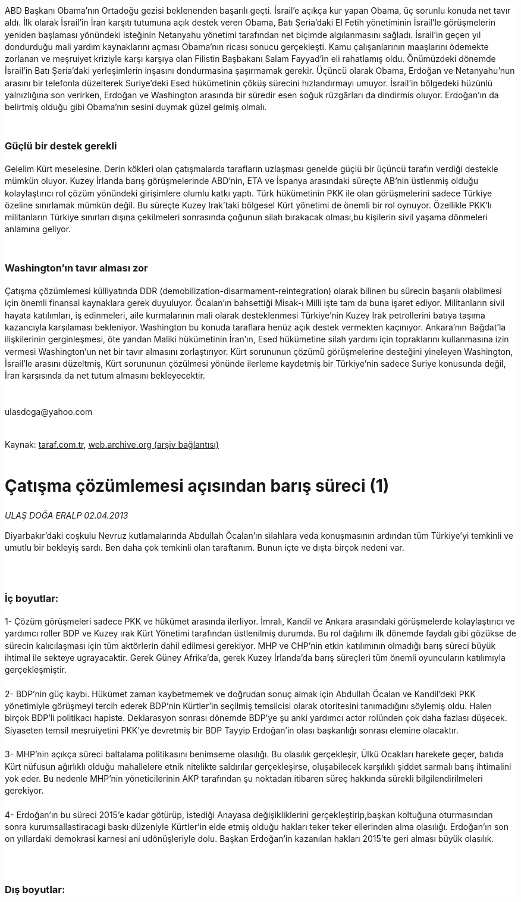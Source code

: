 <div class="yazi">ABD Başkanı Obama’nın Ortadoğu gezisi beklenenden başarılı geçti. İsrail’e açıkça kur yapan Obama, üç sorunlu konuda net tavır aldı. İlk olarak İsrail’in İran karşıtı tutumuna açık destek veren Obama, Batı Şeria’daki El Fetih yönetiminin İsrail’le görüşmelerin yeniden başlaması yönündeki isteğinin Netanyahu yönetimi tarafından net biçimde algılanmasını sağladı. İsrail’in geçen yıl dondurduğu mali yardım kaynaklarını açması Obama’nın ricası sonucu gerçekleşti. Kamu çalışanlarının maaşlarını ödemekte zorlanan ve meşruiyet kriziyle karşı karşıya olan Filistin Başbakanı Salam Fayyad’in eli rahatlamış oldu. Önümüzdeki dönemde İsrail’in Batı Şeria’daki yerleşimlerin inşasını dondurmasina şaşırmamak gerekir. Üçüncü olarak Obama, Erdoğan ve Netanyahu’nun arasını bir telefonla düzelterek Suriye’deki Esed hükümetinin çöküş sürecini hızlandırmayı umuyor. İsrail’in bölgedeki hüzünlü yalnızlığına son verirken, Erdoğan ve Washington arasında bir süredir esen soğuk rüzgârları da dindirmis oluyor. Erdoğan’ın da belirtmiş olduğu gibi Obama’nın sesini duymak güzel gelmiş olmalı.<br/><br/><h3>Güçlü bir destek gerekli</h3>Gelelim Kürt meselesine. Derin kökleri olan çatışmalarda tarafların uzlaşması genelde güçlü bir üçüncü tarafın verdiği destekle mümkün oluyor. Kuzey İrlanda barış görüşmelerinde ABD’nin, ETA ve İspanya arasındaki süreçte AB’nin üstlenmiş olduğu kolaylaştırıcı rol çözüm yönündeki girişimlere olumlu katkı yaptı. Türk hükümetinin PKK ile olan görüşmelerini sadece Türkiye özeline sınırlamak mümkün değil. Bu süreçte Kuzey Irak’taki bölgesel Kürt yönetimi de önemli bir rol oynuyor. Özellikle PKK’lı militanların Türkiye sınırları dışına çekilmeleri sonrasında çoğunun silah bırakacak olması,bu kişilerin sivil yaşama dönmeleri anlamına geliyor.<br/><br/><h3>Washington’ın tavır alması zor</h3>Çatışma çözümlemesi külliyatında DDR (demobilization-disarmament-reintegration) olarak bilinen bu sürecin başarılı olabilmesi için önemli finansal kaynaklara gerek duyuluyor. Öcalan’ın bahsettiği Misak-ı Milli işte tam da buna işaret ediyor. Militanların sivil hayata katılımları, iş edinmeleri, aile kurmalarının mali olarak desteklenmesi Türkiye’nin Kuzey Irak petrollerini batıya taşıma kazancıyla karşılaması bekleniyor. Washington bu konuda taraflara henüz açık destek vermekten kaçınıyor. Ankara’nın Bağdat’la ilişkilerinin gerginleşmesi, öte yandan Maliki hükümetinin İran’ın, Esed hükümetine silah yardımı için topraklarını kullanmasına izin vermesi Washington’un net bir tavır almasını zorlaştırıyor. Kürt sorununun çözümü görüşmelerine desteğini yineleyen Washington, İsrail’le arasını düzeltmiş, Kürt sorununun çözülmesi yönünde ilerleme kaydetmiş bir Türkiye’nin sadece Suriye konusunda değil, İran karşısında da net tutum almasını bekleyecektir.<br/><br/><br/>ulasdoga@yahoo.com<br/><br/>
</div>

Kaynak: [taraf.com.tr](http://www.taraf.com.tr/ulas-doga-eralp/makale-obama-nin-ziyareti-ve-kurt-meselesi.htm), [web.archive.org (arşiv bağlantısı)](http://web.archive.org/web/20131107153135/http://www.taraf.com.tr/ulas-doga-eralp/makale-obama-nin-ziyareti-ve-kurt-meselesi.htm)
# Çatışma çözümlemesi açısından barış süreci (1)

*ULAŞ DOĞA ERALP 02.04.2013*

<div class="yazi"><p>Diyarbakır’daki coşkulu Nevruz kutlamalarında Abdullah Öcalan’ın silahlara veda konuşmasının ardından tüm Türkiye’yi temkinli ve umutlu bir bekleyiş sardı. Ben daha çok temkinli olan taraftanım. Bunun içte ve dışta birçok nedeni var.<br/><br/><br/></p>
<h3>İç boyutlar:</h3>
<p>1- Çözüm görüşmeleri sadece PKK ve hükümet arasında ilerliyor. İmralı, Kandil ve Ankara arasındaki görüşmelerde kolaylaştırıcı ve yardımcı roller BDP ve Kuzey ırak Kürt Yönetimi tarafından üstlenilmiş durumda. Bu rol dağılımı ilk dönemde faydalı gibi gözükse de sürecin kalıcılaşması için tüm aktörlerin dahil edilmesi gerekiyor. MHP ve CHP’nin etkin katılımının olmadığı barış süreci büyük ihtimal ile sekteye ugrayacaktir. Gerek Güney Afrika’da, gerek Kuzey İrlanda’da barış süreçleri tüm önemli oyuncuların katılımıyla gerçekleşmiştir.<br/><br/>2- BDP’nin güç kaybı. Hükümet zaman kaybetmemek ve doğrudan sonuç almak için Abdullah Öcalan ve Kandil’deki PKK yönetimiyle görüşmeyi tercih ederek BDP’nin Kürtler’in seçilmiş temsilcisi olarak otoritesini tanımadığını söylemiş oldu. Halen birçok BDP’li politikacı hapiste. Deklarasyon sonrası dönemde BDP’ye şu anki yardımcı actor rolünden çok daha fazlası düşecek. Siyaseten temsil meşruiyetini PKK’ye devretmiş bir BDP Tayyip Erdoğan’in olası başkanlığı sonrası elemine olacaktır.<br/><br/>3- MHP’nin açıkça süreci baltalama politikasını benimseme olasılığı. Bu olasılık gerçekleşir, Ülkü Ocakları harekete geçer, batıda Kürt nüfusun ağırlıklı olduğu mahallelere etnik nitelikte saldırılar gerçekleşirse, oluşabilecek karşılıklı şiddet sarmalı barış ihtimalini yok eder. Bu nedenle MHP’nin yöneticilerinin AKP tarafından şu noktadan itibaren süreç hakkında sürekli bilgilendirilmeleri gerekiyor.<br/><br/>4- Erdoğan’ın bu süreci 2015’e kadar götürüp, istediği Anayasa değişikliklerini gerçekleştirip,başkan koltuğuna oturmasından sonra kurumsallastiracagi baskı düzeniyle Kürtler’in elde etmiş olduğu hakları teker teker ellerinden alma olasılığı. Erdoğan’ın son on yıllardaki demokrasi karnesi ani udönüşleriyle dolu. Başkan Erdoğan’in kazanılan hakları 2015’te geri alması büyük olasılık.<br/><br/><br/></p>
<h3>Dış boyutlar:</h3>
